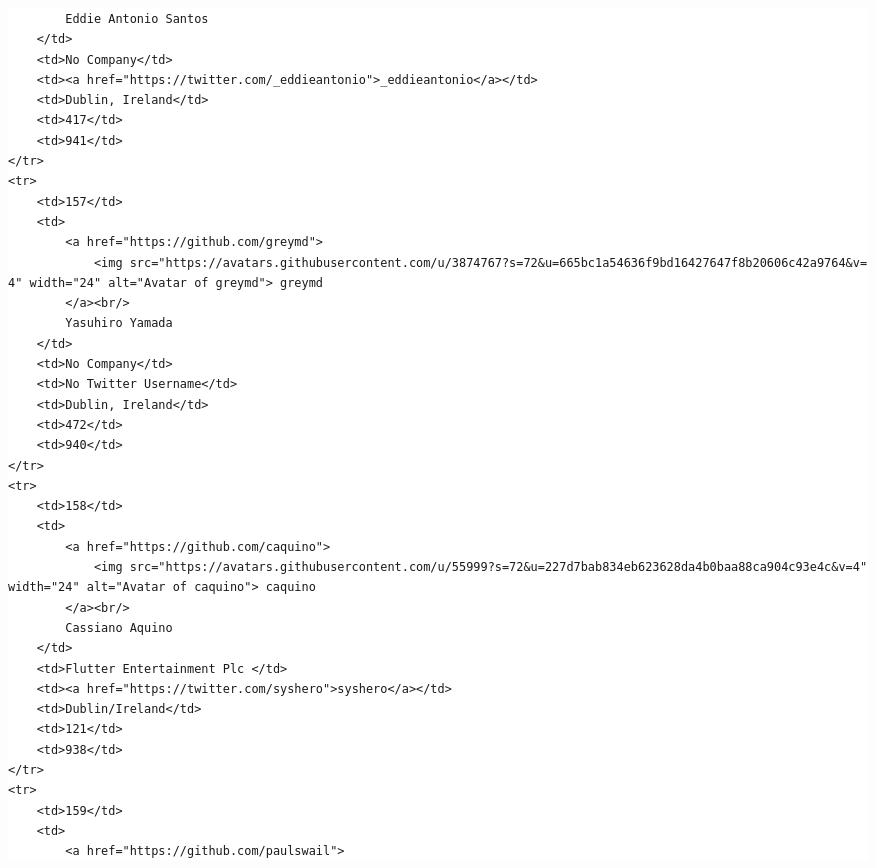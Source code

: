 			Eddie Antonio Santos
		</td>
		<td>No Company</td>
		<td><a href="https://twitter.com/_eddieantonio">_eddieantonio</a></td>
		<td>Dublin, Ireland</td>
		<td>417</td>
		<td>941</td>
	</tr>
	<tr>
		<td>157</td>
		<td>
			<a href="https://github.com/greymd">
				<img src="https://avatars.githubusercontent.com/u/3874767?s=72&u=665bc1a54636f9bd16427647f8b20606c42a9764&v=4" width="24" alt="Avatar of greymd"> greymd
			</a><br/>
			Yasuhiro Yamada
		</td>
		<td>No Company</td>
		<td>No Twitter Username</td>
		<td>Dublin, Ireland</td>
		<td>472</td>
		<td>940</td>
	</tr>
	<tr>
		<td>158</td>
		<td>
			<a href="https://github.com/caquino">
				<img src="https://avatars.githubusercontent.com/u/55999?s=72&u=227d7bab834eb623628da4b0baa88ca904c93e4c&v=4" width="24" alt="Avatar of caquino"> caquino
			</a><br/>
			Cassiano Aquino
		</td>
		<td>Flutter Entertainment Plc </td>
		<td><a href="https://twitter.com/syshero">syshero</a></td>
		<td>Dublin/Ireland</td>
		<td>121</td>
		<td>938</td>
	</tr>
	<tr>
		<td>159</td>
		<td>
			<a href="https://github.com/paulswail">
